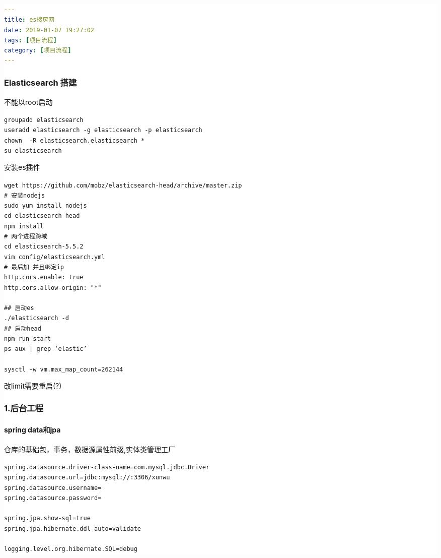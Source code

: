 ```yaml
---
title: es搜房网
date: 2019-01-07 19:27:02
tags: [项目流程]
category: [项目流程]
---
```

### Elasticsearch 搭建
不能以root启动
```shell
groupadd elasticsearch
useradd elasticsearch -g elasticsearch -p elasticsearch
chown  -R elasticsearch.elasticsearch *
su elasticsearch
```

安装es插件
```shell
wget https://github.com/mobz/elasticsearch-head/archive/master.zip
# 安装nodejs
sudo yum install nodejs
cd elasticsearch-head
npm install
# 两个进程跨域
cd elasticsearch-5.5.2
vim config/elasticsearch.yml
# 最后加 并且绑定ip
http.cors.enable: true
http.cors.allow-origin: "*"

## 启动es
./elasticsearch -d
## 启动head
npm run start
ps aux | grep ‘elastic’

sysctl -w vm.max_map_count=262144
```
改limit需要重启(?)

### 1.后台工程

#### spring data和jpa
仓库的基础包，事务，数据源属性前缀,实体类管理工厂
```
spring.datasource.driver-class-name=com.mysql.jdbc.Driver
spring.datasource.url=jdbc:mysql://:3306/xunwu
spring.datasource.username=
spring.datasource.password=

spring.jpa.show-sql=true
spring.jpa.hibernate.ddl-auto=validate

logging.level.org.hibernate.SQL=debug
```
